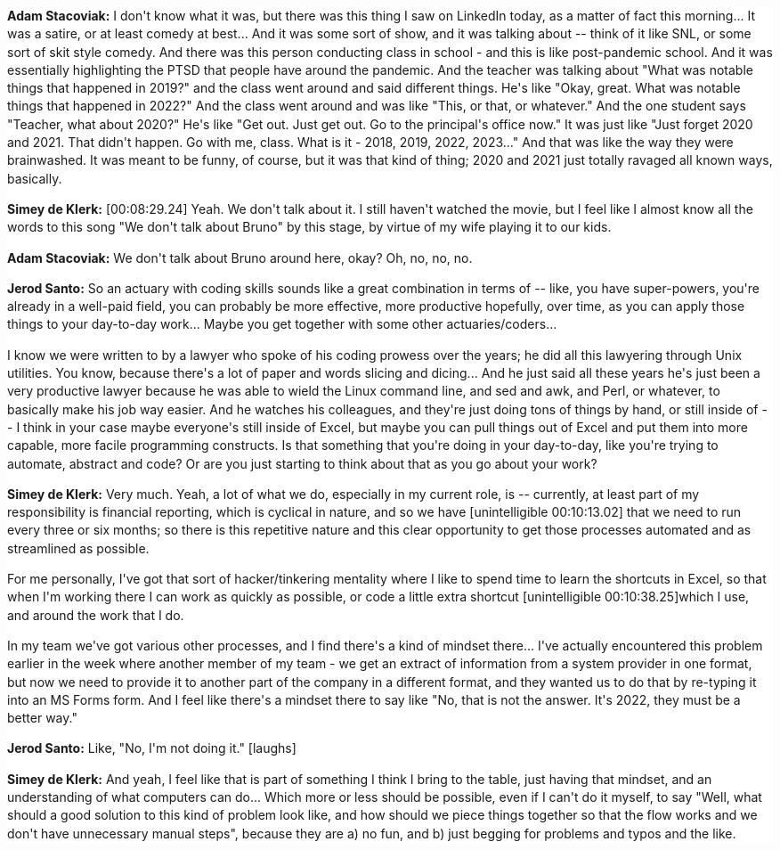 **Adam Stacoviak:** I don't know what it was, but there was this thing I saw on LinkedIn today, as a matter of fact this morning... It was a satire, or at least comedy at best... And it was some sort of show, and it was talking about -- think of it like SNL, or some sort of skit style comedy. And there was this person conducting class in school - and this is like post-pandemic school. And it was essentially highlighting the PTSD that people have around the pandemic. And the teacher was talking about "What was notable things that happened in 2019?" and the class went around and said different things. He's like "Okay, great. What was notable things that happened in 2022?" And the class went around and was like "This, or that, or whatever." And the one student says "Teacher, what about 2020?" He's like "Get out. Just get out. Go to the principal's office now." It was just like "Just forget 2020 and 2021. That didn't happen. Go with me, class. What is it - 2018, 2019, 2022, 2023..." And that was like the way they were brainwashed. It was meant to be funny, of course, but it was that kind of thing; 2020 and 2021 just totally ravaged all known ways, basically.

**Simey de Klerk:** \[00:08:29.24\] Yeah. We don't talk about it. I still haven't watched the movie, but I feel like I almost know all the words to this song "We don't talk about Bruno" by this stage, by virtue of my wife playing it to our kids.

**Adam Stacoviak:** We don't talk about Bruno around here, okay? Oh, no, no, no.

**Jerod Santo:** So an actuary with coding skills sounds like a great combination in terms of -- like, you have super-powers, you're already in a well-paid field, you can probably be more effective, more productive hopefully, over time, as you can apply those things to your day-to-day work... Maybe you get together with some other actuaries/coders...

I know we were written to by a lawyer who spoke of his coding prowess over the years; he did all this lawyering through Unix utilities. You know, because there's a lot of paper and words slicing and dicing... And he just said all these years he's just been a very productive lawyer because he was able to wield the Linux command line, and sed and awk, and Perl, or whatever, to basically make his job way easier. And he watches his colleagues, and they're just doing tons of things by hand, or still inside of -- I think in your case maybe everyone's still inside of Excel, but maybe you can pull things out of Excel and put them into more capable, more facile programming constructs. Is that something that you're doing in your day-to-day, like you're trying to automate, abstract and code? Or are you just starting to think about that as you go about your work?

**Simey de Klerk:** Very much. Yeah, a lot of what we do, especially in my current role, is -- currently, at least part of my responsibility is financial reporting, which is cyclical in nature, and so we have \[unintelligible 00:10:13.02\] that we need to run every three or six months; so there is this repetitive nature and this clear opportunity to get those processes automated and as streamlined as possible.

For me personally, I've got that sort of hacker/tinkering mentality where I like to spend time to learn the shortcuts in Excel, so that when I'm working there I can work as quickly as possible, or code a little extra shortcut \[unintelligible 00:10:38.25\]which I use, and around the work that I do.

In my team we've got various other processes, and I find there's a kind of mindset there... I've actually encountered this problem earlier in the week where another member of my team - we get an extract of information from a system provider in one format, but now we need to provide it to another part of the company in a different format, and they wanted us to do that by re-typing it into an MS Forms form. And I feel like there's a mindset there to say like "No, that is not the answer. It's 2022, they must be a better way."

**Jerod Santo:** Like, "No, I'm not doing it." \[laughs\]

**Simey de Klerk:** And yeah, I feel like that is part of something I think I bring to the table, just having that mindset, and an understanding of what computers can do... Which more or less should be possible, even if I can't do it myself, to say "Well, what should a good solution to this kind of problem look like, and how should we piece things together so that the flow works and we don't have unnecessary manual steps", because they are a) no fun, and b) just begging for problems and typos and the like.
